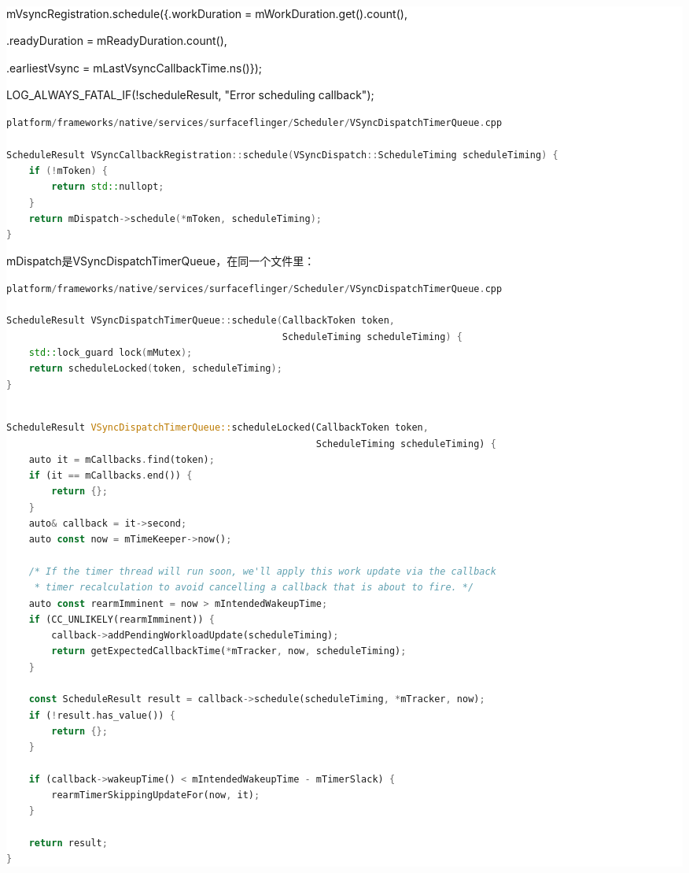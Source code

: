 mVsyncRegistration.schedule({.workDuration = mWorkDuration.get().count(),

.readyDuration = mReadyDuration.count(),

.earliestVsync = mLastVsyncCallbackTime.ns()});

LOG\_ALWAYS\_FATAL\_IF(!scheduleResult, "Error scheduling callback");

```cpp
platform/frameworks/native/services/surfaceflinger/Scheduler/VSyncDispatchTimerQueue.cpp
 
ScheduleResult VSyncCallbackRegistration::schedule(VSyncDispatch::ScheduleTiming scheduleTiming) {
    if (!mToken) {
        return std::nullopt;
    }
    return mDispatch->schedule(*mToken, scheduleTiming);
}
```

mDispatch是VSyncDispatchTimerQueue，在同一个文件里：

```cpp
platform/frameworks/native/services/surfaceflinger/Scheduler/VSyncDispatchTimerQueue.cpp
 
ScheduleResult VSyncDispatchTimerQueue::schedule(CallbackToken token,
                                                 ScheduleTiming scheduleTiming) {
    std::lock_guard lock(mMutex);
    return scheduleLocked(token, scheduleTiming);
}
 
```

```rust
ScheduleResult VSyncDispatchTimerQueue::scheduleLocked(CallbackToken token,
                                                       ScheduleTiming scheduleTiming) {
    auto it = mCallbacks.find(token);
    if (it == mCallbacks.end()) {
        return {};
    }
    auto& callback = it->second;
    auto const now = mTimeKeeper->now();
 
    /* If the timer thread will run soon, we'll apply this work update via the callback
     * timer recalculation to avoid cancelling a callback that is about to fire. */
    auto const rearmImminent = now > mIntendedWakeupTime;
    if (CC_UNLIKELY(rearmImminent)) {
        callback->addPendingWorkloadUpdate(scheduleTiming);
        return getExpectedCallbackTime(*mTracker, now, scheduleTiming);
    }
 
    const ScheduleResult result = callback->schedule(scheduleTiming, *mTracker, now);
    if (!result.has_value()) {
        return {};
    }
 
    if (callback->wakeupTime() < mIntendedWakeupTime - mTimerSlack) {
        rearmTimerSkippingUpdateFor(now, it);
    }
 
    return result;
}
```
